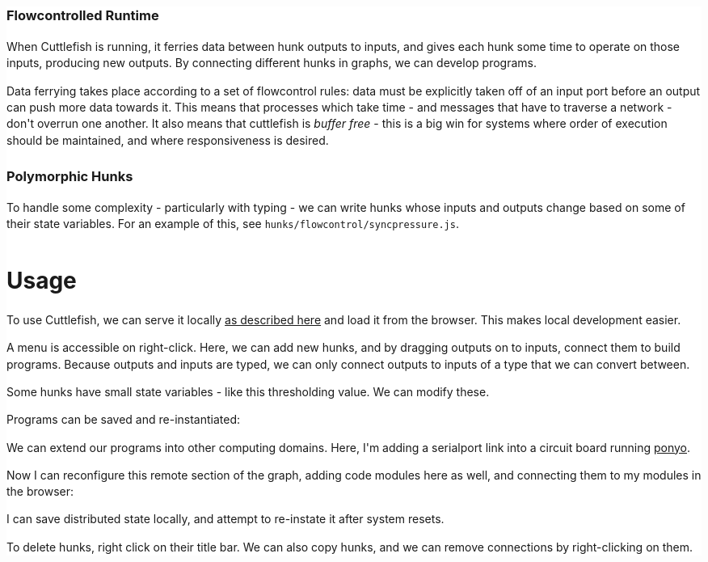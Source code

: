 ### Flowcontrolled Runtime

When Cuttlefish is running, it ferries data between hunk outputs to inputs, and gives each hunk some time to operate on those inputs, producing new outputs. By connecting different hunks in graphs, we can develop programs.

Data ferrying takes place according to a set of flowcontrol rules: data must be explicitly taken off of an input port before an output can push more data towards it. This means that processes which take time - and messages that have to traverse a network - don't overrun one another. It also means that cuttlefish is *buffer free* - this is a big win for systems where order of execution should be maintained, and where responsiveness is desired.

### Polymorphic Hunks

To handle some complexity - particularly with typing - we can write hunks whose inputs and outputs change based on some of their state variables. For an example of this, see `hunks/flowcontrol/syncpressure.js`.

# Usage

To use Cuttlefish, we can serve it locally [as described here](#running-locally) and load it from the browser. This makes local development easier.

A menu is accessible on right-click. Here, we can add new hunks, and by dragging outputs on to inputs, connect them to build programs. Because outputs and inputs are typed, we can only connect outputs to inputs of a type that we can convert between.

![l0-add-and-connect](doc/basics-video/2019-11-19_cf-explainers_l0-01-add-and-connect.mp4)

Some hunks have small state variables - like this thresholding value. We can modify these.

![l0-operate](doc/basics-video/2019-11-19_cf-explainers_l0-02-change-states-and-operate.mp4)

Programs can be saved and re-instantiated:

![l0-reload](doc/basics-video/2019-11-19_cf-explainers_l0-03-save-and-restore.mp4)

We can extend our programs into other computing domains. Here, I'm adding a serialport link into a circuit board running [ponyo](https://gitlab.cba.mit.edu/squidworks/ponyo).

![l1-open](doc/basics-video/2019-11-19_cf-explainers_l1-01-dive-in.mp4)

Now I can reconfigure this remote section of the graph, adding code modules here as well, and connecting them to my modules in the browser:

![l1-add](doc/basics-video/2019-11-19_cf-explainers_l1-02-add-stuff.mp4)

I can save distributed state locally, and attempt to re-instate it after system resets.

![l1-reload](doc/basics-video/2019-11-19_cf-explainers_l1-03-save-restore.mp4)

To delete hunks, right click on their title bar. We can also copy hunks, and we can remove connections by right-clicking on them.

